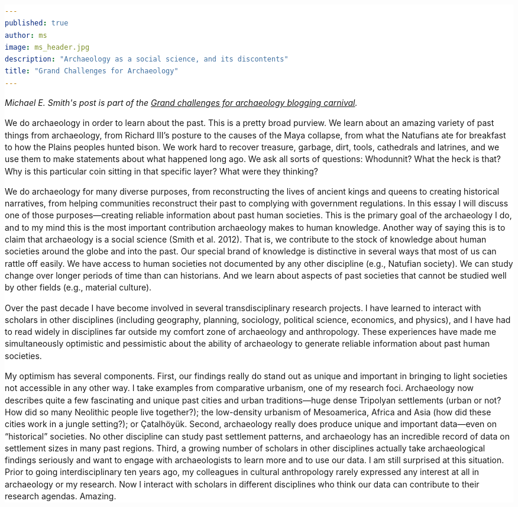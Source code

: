 ```yaml
---
published: true
author: ms
image: ms_header.jpg
description: "Archaeology as a social science, and its discontents"
title: "Grand Challenges for Archaeology"
---
```

_Michael E. Smith's post is part of the [Grand challenges for archaeology blogging carnival]( https://dougsarchaeology.wordpress.com/2016/01/01/the-grand-challenges-for-archaeology-a-blogging-carnival/)._

We do archaeology in order to learn about the past. This is a pretty broad purview. We learn about an amazing variety of past things from archaeology, from Richard III’s posture to the causes of the Maya collapse, from what the Natufians ate for breakfast to how the Plains peoples hunted bison. We work hard to recover treasure, garbage, dirt, tools, cathedrals and latrines, and we use them to make statements about what happened long ago. We ask all sorts of questions: Whodunnit? What the heck is that? Why is this particular coin sitting in that specific layer? What were they thinking?

We do archaeology for many diverse purposes, from reconstructing the lives of ancient kings and queens to creating historical narratives, from helping communities reconstruct their past to complying with government regulations. In this essay I will discuss one of those purposes—creating reliable information about past human societies. This is the primary goal of the archaeology I do, and to my mind this is the most important contribution archaeology makes to human knowledge. Another way of saying this is to claim that archaeology is a social science (Smith et al. 2012). That is, we contribute to the stock of knowledge about human societies around the globe and into the past. Our special brand of knowledge is distinctive in several ways that most of us can rattle off easily. We have access to human societies not documented by any other discipline (e.g., Natufian society). We can study change over longer periods of time than can historians. And we learn about aspects of past societies that cannot be studied well by other fields (e.g., material culture).

Over the past decade I have become involved in several transdisciplinary research projects. I have learned to interact with scholars in other disciplines (including geography, planning, sociology, political science, economics, and physics), and I have had to read widely in disciplines far outside my comfort zone of archaeology and anthropology. These experiences have made me simultaneously optimistic and pessimistic about the ability of archaeology to generate reliable information about past human societies.

My optimism has several components. First, our findings really do stand out as unique and important in bringing to light societies not accessible in any other way. I take examples from comparative urbanism, one of my research foci. Archaeology now describes quite a few fascinating and unique past cities and urban traditions—huge dense Tripolyan settlements (urban or not? How did so many Neolithic people live together?); the low-density urbanism of Mesoamerica, Africa and Asia (how did these cities work in a jungle setting?); or Çatalhöyük. Second, archaeology really does produce unique and important data—even on “historical” societies. No other discipline can study past settlement patterns, and archaeology has an incredible record of data on settlement sizes in many past regions. Third, a growing number of scholars in other disciplines actually take archaeological findings seriously and want to engage with archaeologists to learn more and to use our data. I am still surprised at this situation. Prior to going interdisciplinary ten years ago, my colleagues in cultural anthropology rarely expressed any interest at all in archaeology or my research. Now I interact with scholars in different disciplines who think our data can contribute to their research agendas. Amazing.
